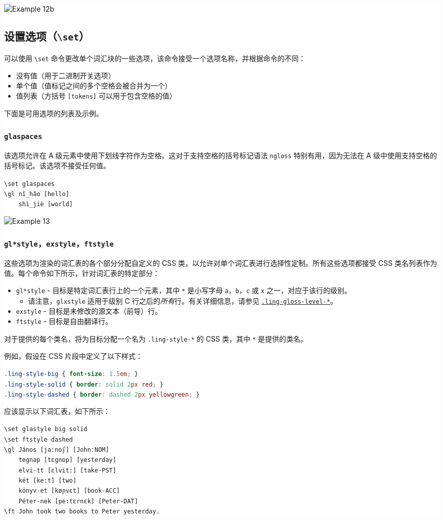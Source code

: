 ![Example 12b](_examples/example12b.png)

## 设置选项（`\set`）

可以使用 `\set` 命令更改单个词汇块的一些选项，该命令接受一个选项名称，并根据命令的不同：

- 没有值（用于二进制开关选项）
- 单个值（值标记之间的多个空格会被合并为一个）
- 值列表（方括号 `[tokens]` 可以用于包含空格的值）

下面是可用选项的列表及示例。

### `glaspaces`

该选项允许在 A 级元素中使用下划线字符作为空格。这对于支持空格的括号标记语法 `ngloss` 特别有用，因为无法在 A 级中使用支持空格的括号标记。该选项不接受任何值。

```ngloss
\set glaspaces
\gl nǐ_hǎo [hello]
    shì_jiè [world]
```

![Example 13](_examples/example13.png)

### `gl*style`，`exstyle`，`ftstyle`

这些选项为渲染的词汇表的各个部分分配自定义的 CSS 类，以允许对单个词汇表进行选择性定制。所有这些选项都接受 CSS 类名列表作为值。每个命令如下所示，针对词汇表的特定部分：

- `gl*style` - 目标是特定词汇表行上的一个元素，其中 `*` 是小写字母 `a`，`b`，`c` 或 `x` 之一，对应于该行的级别。
	- 请注意，`glxstyle` 适用于级别 C 行之后的*所有*行。有关详细信息，请参见 [`.ling-gloss-level-*`](#ling-gloss-level)。
- `exstyle` - 目标是未修改的源文本（前导）行。
- `ftstyle` - 目标是自由翻译行。

对于提供的每个类名，将为目标分配一个名为 `.ling-style-*` 的 CSS 类，其中 `*` 是提供的类名。

例如，假设在 CSS 片段中定义了以下样式：

```css
.ling-style-big { font-size: 1.5em; }
.ling-style-solid { border: solid 2px red; }
.ling-style-dashed { border: dashed 2px yellowgreen; }
```

应该显示以下词汇表，如下所示：

```ngloss
\set glastyle big solid
\set ftstyle dashed
\gl János [ja:noʃ] [John:NOM]
    tegnap [tɛgnɒp] [yesterday]
    elvi-tt [ɛlvit:] [take-PST]
    két [ke:t] [two]
    könyv-et [køɲvɛt] [book-ACC]
    Péter-nek [pe:tɛrnɛk] [Peter-DAT]
\ft John took two books to Peter yesterday.
```
